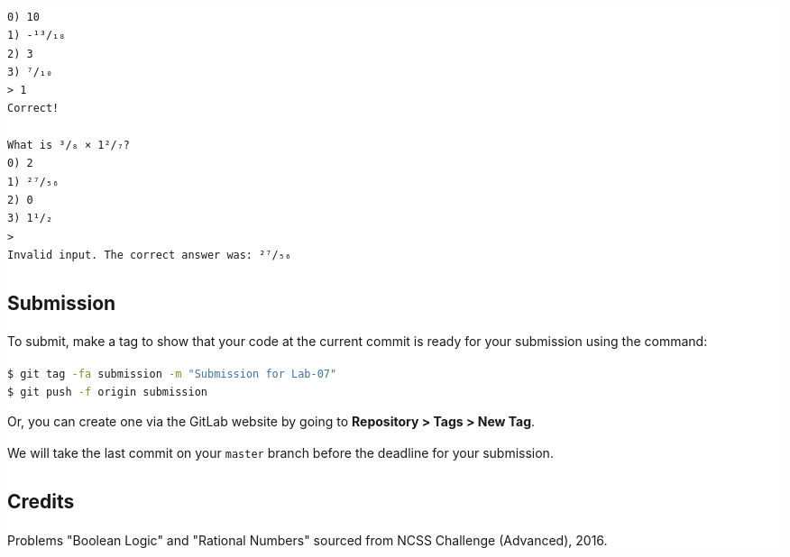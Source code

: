 ```
0) 10
1) -¹³/₁₈
2) 3
3) ⁷/₁₀
> 1
Correct!

What is ³/₈ × 1²/₇?
0) 2
1) ²⁷/₅₆
2) 0
3) 1¹/₂
> 
Invalid input. The correct answer was: ²⁷/₅₆
```

## Submission

To submit, make a tag to show that your code at the current commit is ready for your submission using the command:

```bash
$ git tag -fa submission -m "Submission for Lab-07"
$ git push -f origin submission
```

Or, you can create one via the GitLab website by going to **Repository > Tags > New Tag**.

We will take the last commit on your `master` branch before the deadline for your submission.

## Credits

Problems "Boolean Logic" and "Rational Numbers" sourced from NCSS Challenge (Advanced), 2016. 
